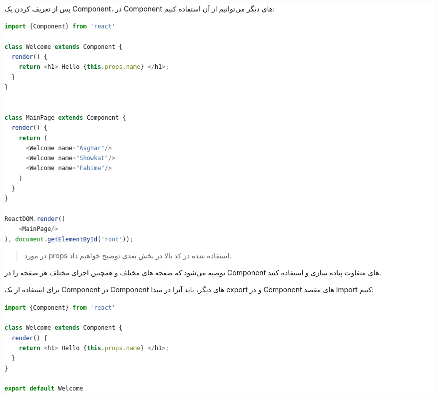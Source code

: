 پس از تعریف کردن یک Component، در Component های دیگر می‌توانیم از آن استفاده کنیم:

<div dir="ltr">

```Javascript
import {Component} from 'react'

class Welcome extends Component {  
  render() {
    return <h1> Hello {this.props.name} </h1>;
  }
}


class MainPage extends Component {
  render() {
    return (
      <Welcome name="Asghar"/>
      <Welcome name="Showkat"/>
      <Welcome name="Fahime"/>
    )
  }
}

ReactDOM.render((
    <MainPage/>
), document.getElementById('root'));
```

</div>

> در مورد props استفاده شده در کد بالا در بخش بعدی توضیح خواهیم داد.

توصیه می‌شود که صفحه های مختلف و همچنین اجزای مختلف هر صفحه را در Component های متفاوت پیاده سازی و استفاده کنید.

برای استفاده از یک Component در Component های دیگر، باید آنرا در مبدا export و در Component های مقصد import کنیم:

<div dir="ltr">

```Javascript
import {Component} from 'react'

class Welcome extends Component {  
  render() {
    return <h1> Hello {this.props.name} </h1>;
  }
}

export default Welcome
```

</div>

<div dir="ltr">
